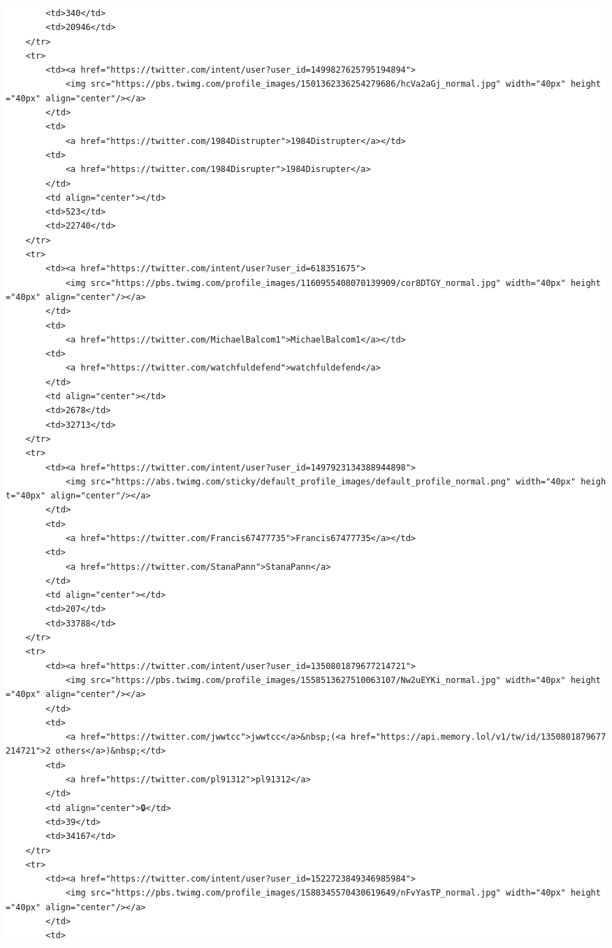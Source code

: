             <td>340</td>
            <td>20946</td>
        </tr>
        <tr>
            <td><a href="https://twitter.com/intent/user?user_id=1499827625795194894">
                <img src="https://pbs.twimg.com/profile_images/1501362336254279686/hcVa2aGj_normal.jpg" width="40px" height="40px" align="center"/></a>
            </td>
            <td>
                <a href="https://twitter.com/1984Distrupter">1984Distrupter</a></td>
            <td>
                <a href="https://twitter.com/1984Disrupter">1984Disrupter</a>
            </td>
            <td align="center"></td>
            <td>523</td>
            <td>22740</td>
        </tr>
        <tr>
            <td><a href="https://twitter.com/intent/user?user_id=618351675">
                <img src="https://pbs.twimg.com/profile_images/1160955408070139909/cor8DTGY_normal.jpg" width="40px" height="40px" align="center"/></a>
            </td>
            <td>
                <a href="https://twitter.com/MichaelBalcom1">MichaelBalcom1</a></td>
            <td>
                <a href="https://twitter.com/watchfuldefend">watchfuldefend</a>
            </td>
            <td align="center"></td>
            <td>2678</td>
            <td>32713</td>
        </tr>
        <tr>
            <td><a href="https://twitter.com/intent/user?user_id=1497923134388944898">
                <img src="https://abs.twimg.com/sticky/default_profile_images/default_profile_normal.png" width="40px" height="40px" align="center"/></a>
            </td>
            <td>
                <a href="https://twitter.com/Francis67477735">Francis67477735</a></td>
            <td>
                <a href="https://twitter.com/StanaPann">StanaPann</a>
            </td>
            <td align="center"></td>
            <td>207</td>
            <td>33788</td>
        </tr>
        <tr>
            <td><a href="https://twitter.com/intent/user?user_id=1350801879677214721">
                <img src="https://pbs.twimg.com/profile_images/1558513627510063107/Nw2uEYKi_normal.jpg" width="40px" height="40px" align="center"/></a>
            </td>
            <td>
                <a href="https://twitter.com/jwwtcc">jwwtcc</a>&nbsp;(<a href="https://api.memory.lol/v1/tw/id/1350801879677214721">2 others</a>)&nbsp;</td>
            <td>
                <a href="https://twitter.com/pl91312">pl91312</a>
            </td>
            <td align="center">🔒</td>
            <td>39</td>
            <td>34167</td>
        </tr>
        <tr>
            <td><a href="https://twitter.com/intent/user?user_id=1522723849346985984">
                <img src="https://pbs.twimg.com/profile_images/1588345570430619649/nFvYasTP_normal.jpg" width="40px" height="40px" align="center"/></a>
            </td>
            <td>